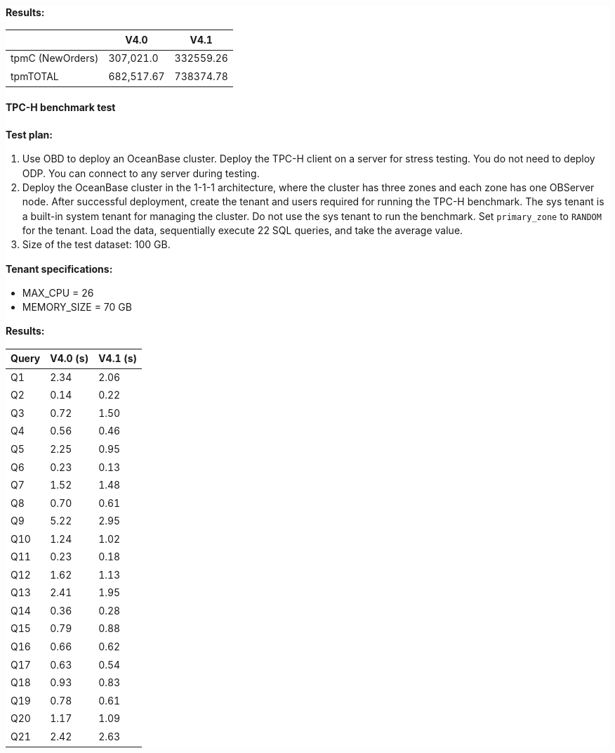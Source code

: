 **Results:**

|  | V4.0 | V4.1 |
|---|---|---|
| tpmC (NewOrders) | 307,021.0 | 332559.26 |
| tpmTOTAL | 682,517.67 | 738374.78 |

#### TPC-H benchmark test

**Test plan:**

1. Use OBD to deploy an OceanBase cluster. Deploy the TPC-H client on a server for stress testing. You do not need to deploy ODP. You can connect to any server during testing.
2. Deploy the OceanBase cluster in the 1-1-1 architecture, where the cluster has three zones and each zone has one OBServer node. After successful deployment, create the tenant and users required for running the TPC-H benchmark. The sys tenant is a built-in system tenant for managing the cluster. Do not use the sys tenant to run the benchmark. Set `primary_zone` to `RANDOM` for the tenant. Load the data, sequentially execute 22 SQL queries, and take the average value.
3. Size of the test dataset: 100 GB.

**Tenant specifications:**

* MAX_CPU = 26
* MEMORY_SIZE = 70 GB

**Results:**

| Query | V4.0 (s) | V4.1 (s) |
|---|---|---|
| Q1 | 2.34 | 2.06 |
| Q2 | 0.14 | 0.22 |
| Q3 | 0.72 | 1.50 |
| Q4 | 0.56 | 0.46 |
| Q5 | 2.25 | 0.95 |
| Q6 | 0.23 | 0.13 |
| Q7 | 1.52 | 1.48 |
| Q8 | 0.70 | 0.61 |
| Q9 | 5.22 | 2.95 |
| Q10 | 1.24 | 1.02 |
| Q11 | 0.23 | 0.18 |
| Q12 | 1.62 | 1.13 |
| Q13 | 2.41 | 1.95 |
| Q14 | 0.36 | 0.28 |
| Q15 | 0.79 | 0.88 |
| Q16 | 0.66 | 0.62 |
| Q17 | 0.63 | 0.54 |
| Q18 | 0.93 | 0.83 |
| Q19 | 0.78 | 0.61 |
| Q20 | 1.17 | 1.09 |
| Q21 | 2.42 | 2.63 |